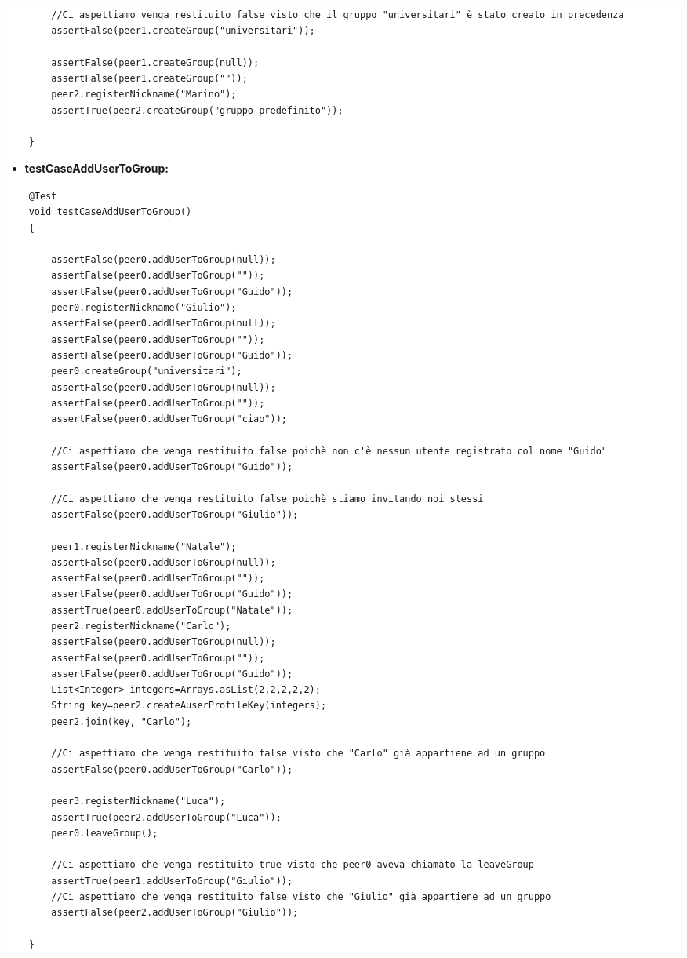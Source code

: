 ```
		//Ci aspettiamo venga restituito false visto che il gruppo "universitari" è stato creato in precedenza
		assertFalse(peer1.createGroup("universitari"));		
		
		assertFalse(peer1.createGroup(null));
		assertFalse(peer1.createGroup(""));
		peer2.registerNickname("Marino");
		assertTrue(peer2.createGroup("gruppo predefinito"));

	}
```

- **testCaseAddUserToGroup:**

```
	@Test
	void testCaseAddUserToGroup()
	{
		
		assertFalse(peer0.addUserToGroup(null));
		assertFalse(peer0.addUserToGroup(""));
		assertFalse(peer0.addUserToGroup("Guido"));
		peer0.registerNickname("Giulio");
		assertFalse(peer0.addUserToGroup(null));
		assertFalse(peer0.addUserToGroup(""));
		assertFalse(peer0.addUserToGroup("Guido"));
		peer0.createGroup("universitari");
		assertFalse(peer0.addUserToGroup(null));
		assertFalse(peer0.addUserToGroup(""));
		assertFalse(peer0.addUserToGroup("ciao"));
		
		//Ci aspettiamo che venga restituito false poichè non c'è nessun utente registrato col nome "Guido"
		assertFalse(peer0.addUserToGroup("Guido"));
		
		//Ci aspettiamo che venga restituito false poichè stiamo invitando noi stessi
		assertFalse(peer0.addUserToGroup("Giulio"));
		
		peer1.registerNickname("Natale");
		assertFalse(peer0.addUserToGroup(null));
		assertFalse(peer0.addUserToGroup(""));
		assertFalse(peer0.addUserToGroup("Guido"));
	    assertTrue(peer0.addUserToGroup("Natale"));
		peer2.registerNickname("Carlo");	
		assertFalse(peer0.addUserToGroup(null));
		assertFalse(peer0.addUserToGroup(""));
		assertFalse(peer0.addUserToGroup("Guido"));
		List<Integer> integers=Arrays.asList(2,2,2,2,2);
		String key=peer2.createAuserProfileKey(integers);
		peer2.join(key, "Carlo");
		
		//Ci aspettiamo che venga restituito false visto che "Carlo" già appartiene ad un gruppo
		assertFalse(peer0.addUserToGroup("Carlo"));
		
		peer3.registerNickname("Luca");
		assertTrue(peer2.addUserToGroup("Luca"));
		peer0.leaveGroup();
		
		//Ci aspettiamo che venga restituito true visto che peer0 aveva chiamato la leaveGroup
		assertTrue(peer1.addUserToGroup("Giulio"));
		//Ci aspettiamo che venga restituito false visto che "Giulio" già appartiene ad un gruppo
		assertFalse(peer2.addUserToGroup("Giulio"));
		
	}
```